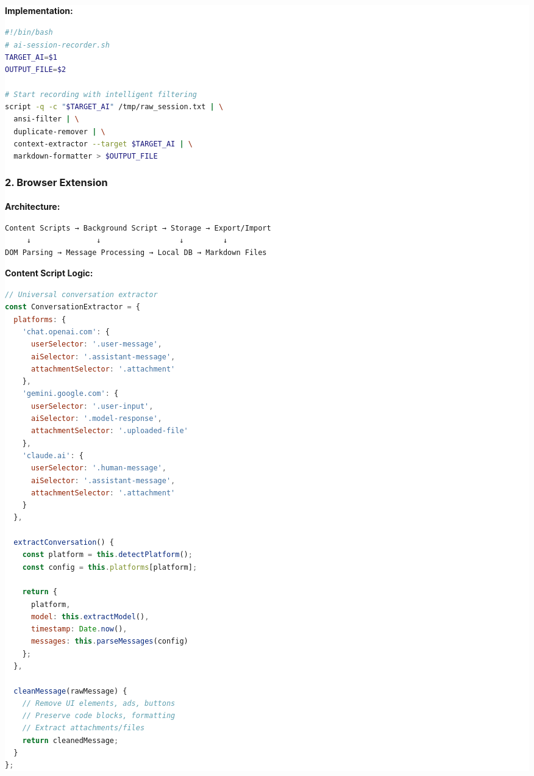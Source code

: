 **Implementation:**
```bash
#!/bin/bash
# ai-session-recorder.sh
TARGET_AI=$1
OUTPUT_FILE=$2

# Start recording with intelligent filtering
script -q -c "$TARGET_AI" /tmp/raw_session.txt | \
  ansi-filter | \
  duplicate-remover | \
  context-extractor --target $TARGET_AI | \
  markdown-formatter > $OUTPUT_FILE
```

### 2. Browser Extension

**Architecture:**
```
Content Scripts → Background Script → Storage → Export/Import
     ↓               ↓                  ↓         ↓
DOM Parsing → Message Processing → Local DB → Markdown Files
```

**Content Script Logic:**
```javascript
// Universal conversation extractor
const ConversationExtractor = {
  platforms: {
    'chat.openai.com': {
      userSelector: '.user-message',
      aiSelector: '.assistant-message',
      attachmentSelector: '.attachment'
    },
    'gemini.google.com': {
      userSelector: '.user-input',
      aiSelector: '.model-response',
      attachmentSelector: '.uploaded-file'
    },
    'claude.ai': {
      userSelector: '.human-message',
      aiSelector: '.assistant-message',
      attachmentSelector: '.attachment'
    }
  },
  
  extractConversation() {
    const platform = this.detectPlatform();
    const config = this.platforms[platform];
    
    return {
      platform,
      model: this.extractModel(),
      timestamp: Date.now(),
      messages: this.parseMessages(config)
    };
  },
  
  cleanMessage(rawMessage) {
    // Remove UI elements, ads, buttons
    // Preserve code blocks, formatting
    // Extract attachments/files
    return cleanedMessage;
  }
};
```
